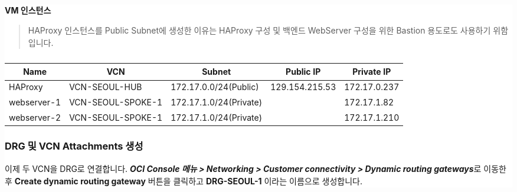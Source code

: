**VM 인스턴스**  
> HAProxy 인스턴스를 Public Subnet에 생성한 이유는 HAProxy 구성 및 백엔드 WebServer 구성을 위한 Bastion 용도로도 사용하기 위함입니다.
<table class="table vl-table-bordered vl-table-divider-col" summary="This table summarizes basic information about each region"><caption></caption><colgroup><col><col><col><col><col><col></colgroup><thead class="thead">
      <tr class="row">
      <th class="entry" id="About__entry__1">Name</th>
      <th class="entry" id="About__entry__2">VCN</th>
      <th class="entry" id="About__entry__3">Subnet</th>
      <th class="entry" id="About__entry__4">Public IP</th>
      <th class="entry" id="About__entry__5">Private IP</th>
      </tr>
      </thead><tbody class="tbody">
      <tr class="row">
      <td class="entry" headers="About__entry__1"><span class="ph">HAProxy</span>
      </td>
      <td class="entry" headers="About__entry__2"><span class="ph">VCN-SEOUL-HUB</span>
      </td>
      <td class="entry" headers="About__entry__3">172.17.0.0/24(Public)</td>
      <td class="entry" headers="About__entry__4"><span class="ph">129.154.215.53</span>
      </td>
      <td class="entry" headers="About__entry__5"><span class="ph">172.17.0.237</span>
      </td>
      </tr>
      <tr class="row">
      <td class="entry" headers="About__entry__1"><span class="ph">webserver-1</span>
      </td>
      <td class="entry" headers="About__entry__2"><span class="ph">VCN-SEOUL-SPOKE-1</span>
      </td>
      <td class="entry" headers="About__entry__3"><span class="ph">172.17.1.0/24(Private)</span>
      </td>
      <td class="entry" headers="About__entry__4"></td>
      <td class="entry" headers="About__entry__5"><span class="ph">172.17.1.82</span>
      </td>
      </tr>
      <tr class="row">
      <td class="entry" headers="About__entry__1"><span class="ph">webserver-2</span>
      </td>
      <td class="entry" headers="About__entry__2"><span class="ph">VCN-SEOUL-SPOKE-1</span>
      </td>
      <td class="entry" headers="About__entry__3"><span class="ph">172.17.1.0/24(Private)</span>
      </td>
      <td class="entry" headers="About__entry__4"></td>
      <td class="entry" headers="About__entry__5"><span class="ph">172.17.1.210</span>
      </td>
      </tr>
      </tbody>
</table>

### DRG 및 VCN Attachments 생성
이제 두 VCN을 DRG로 연결합니다. ***OCI Console 메뉴 > Networking > Customer connectivity > Dynamic routing gateways***로 이동한 후 **Create dynamic routing gateway** 버튼을 클릭하고 **DRG-SEOUL-1** 이라는 이름으로 생성합니다.
